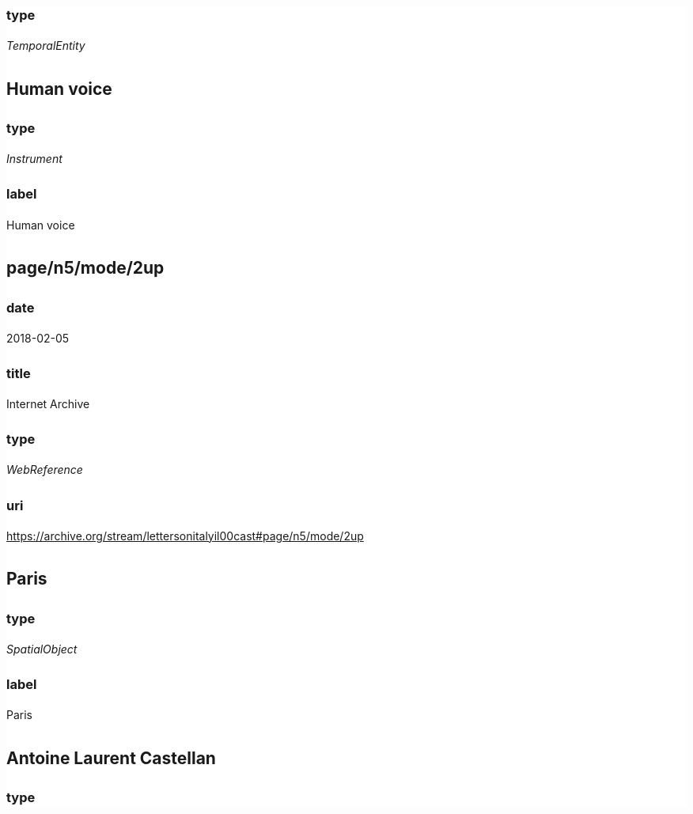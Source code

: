 ### type


*TemporalEntity*

## Human voice

### type


*Instrument*

### label


Human voice

## page/n5/mode/2up

### date


2018-02-05

### title


 Internet Archive

### type


*WebReference*

### uri


https://archive.org/stream/lettersonitalyil00cast#page/n5/mode/2up

## Paris

### type


*SpatialObject*

### label


Paris

## Antoine Laurent Castellan

### type
